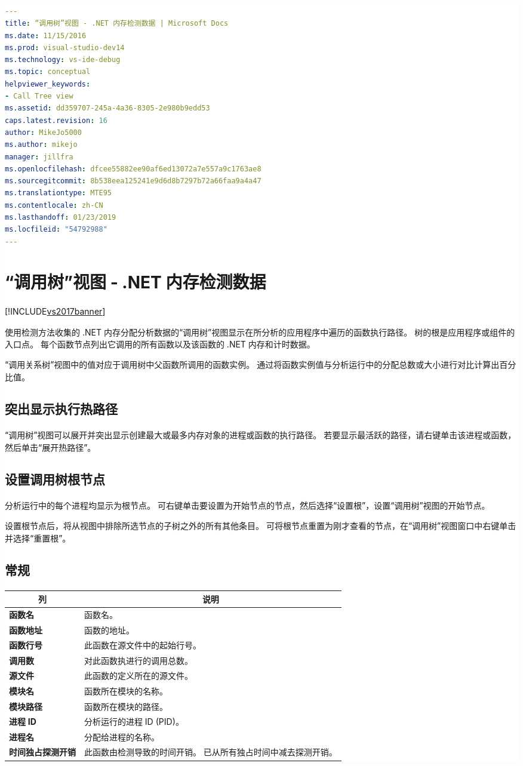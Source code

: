 ```yaml
---
title: “调用树”视图 - .NET 内存检测数据 | Microsoft Docs
ms.date: 11/15/2016
ms.prod: visual-studio-dev14
ms.technology: vs-ide-debug
ms.topic: conceptual
helpviewer_keywords:
- Call Tree view
ms.assetid: dd359707-245a-4a36-8305-2e980b9edd53
caps.latest.revision: 16
author: MikeJo5000
ms.author: mikejo
manager: jillfra
ms.openlocfilehash: dfcee55882ee90af6ed13072a7e557a9c1763ae8
ms.sourcegitcommit: 8b538eea125241e9d6d8b7297b72a66faa9a4a47
ms.translationtype: MTE95
ms.contentlocale: zh-CN
ms.lasthandoff: 01/23/2019
ms.locfileid: "54792988"
---
```

# <a name="call-tree-view---net-memory-instrumentation-data"></a>“调用树”视图 - .NET 内存检测数据
[!INCLUDE[vs2017banner](../includes/vs2017banner.md)]

使用检测方法收集的 .NET 内存分配分析数据的“调用树”视图显示在所分析的应用程序中遍历的函数执行路径。 树的根是应用程序或组件的入口点。 每个函数节点列出它调用的所有函数以及该函数的 .NET 内存和计时数据。  
  
 “调用关系树”视图中的值对应于调用树中父函数所调用的函数实例。 通过将函数实例值与分析运行中的分配总数或大小进行对比计算出百分比值。  
  
## <a name="highlighting-the-execution-hot-path"></a>突出显示执行热路径  
 “调用树”视图可以展开并突出显示创建最大或最多内存对象的进程或函数的执行路径。 若要显示最活跃的路径，请右键单击该进程或函数，然后单击“展开热路径”。  
  
## <a name="setting-the-call-tree-root-node"></a>设置调用树根节点  
 分析运行中的每个进程均显示为根节点。 可右键单击要设置为开始节点的节点，然后选择“设置根”，设置“调用树”视图的开始节点。  
  
 设置根节点后，将从视图中排除所选节点的子树之外的所有其他条目。 可将根节点重置为刚才查看的节点，在“调用树”视图窗口中右键单击并选择“重置根”。  
  
## <a name="general"></a>常规  
  
|列|说明|  
|------------|-----------------|  
|**函数名**|函数名。|  
|**函数地址**|函数的地址。|  
|**函数行号**|此函数在源文件中的起始行号。|  
|**调用数**|对此函数执进行的调用总数。|  
|**源文件**|此函数的定义所在的源文件。|  
|**模块名**|函数所在模块的名称。|  
|**模块路径**|函数所在模块的路径。|  
|**进程 ID**|分析运行的进程 ID (PID)。|  
|**进程名**|分配给进程的名称。|  
|**时间独占探测开销**|此函数由检测导致的时间开销。 已从所有独占时间中减去探测开销。|  